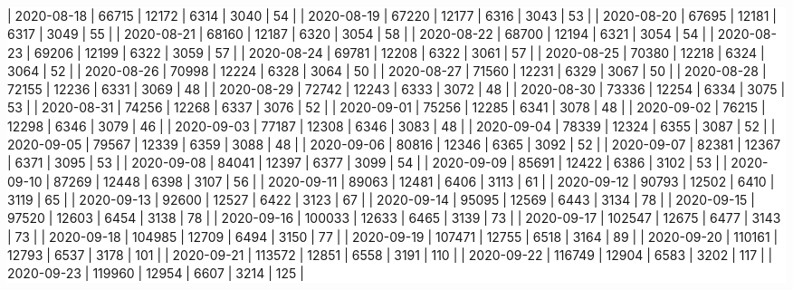 | 2020-08-18 | 66715 | 12172 | 6314 | 3040 | 54 |
| 2020-08-19 | 67220 | 12177 | 6316 | 3043 | 53 |
| 2020-08-20 | 67695 | 12181 | 6317 | 3049 | 55 |
| 2020-08-21 | 68160 | 12187 | 6320 | 3054 | 58 |
| 2020-08-22 | 68700 | 12194 | 6321 | 3054 | 54 |
| 2020-08-23 | 69206 | 12199 | 6322 | 3059 | 57 |
| 2020-08-24 | 69781 | 12208 | 6322 | 3061 | 57 |
| 2020-08-25 | 70380 | 12218 | 6324 | 3064 | 52 |
| 2020-08-26 | 70998 | 12224 | 6328 | 3064 | 50 |
| 2020-08-27 | 71560 | 12231 | 6329 | 3067 | 50 |
| 2020-08-28 | 72155 | 12236 | 6331 | 3069 | 48 |
| 2020-08-29 | 72742 | 12243 | 6333 | 3072 | 48 |
| 2020-08-30 | 73336 | 12254 | 6334 | 3075 | 53 |
| 2020-08-31 | 74256 | 12268 | 6337 | 3076 | 52 |
| 2020-09-01 | 75256 | 12285 | 6341 | 3078 | 48 |
| 2020-09-02 | 76215 | 12298 | 6346 | 3079 | 46 |
| 2020-09-03 | 77187 | 12308 | 6346 | 3083 | 48 |
| 2020-09-04 | 78339 | 12324 | 6355 | 3087 | 52 |
| 2020-09-05 | 79567 | 12339 | 6359 | 3088 | 48 |
| 2020-09-06 | 80816 | 12346 | 6365 | 3092 | 52 |
| 2020-09-07 | 82381 | 12367 | 6371 | 3095 | 53 |
| 2020-09-08 | 84041 | 12397 | 6377 | 3099 | 54 |
| 2020-09-09 | 85691 | 12422 | 6386 | 3102 | 53 |
| 2020-09-10 | 87269 | 12448 | 6398 | 3107 | 56 |
| 2020-09-11 | 89063 | 12481 | 6406 | 3113 | 61 |
| 2020-09-12 | 90793 | 12502 | 6410 | 3119 | 65 |
| 2020-09-13 | 92600 | 12527 | 6422 | 3123 | 67 |
| 2020-09-14 | 95095 | 12569 | 6443 | 3134 | 78 |
| 2020-09-15 | 97520 | 12603 | 6454 | 3138 | 78 |
| 2020-09-16 | 100033 | 12633 | 6465 | 3139 | 73 |
| 2020-09-17 | 102547 | 12675 | 6477 | 3143 | 73 |
| 2020-09-18 | 104985 | 12709 | 6494 | 3150 | 77 |
| 2020-09-19 | 107471 | 12755 | 6518 | 3164 | 89 |
| 2020-09-20 | 110161 | 12793 | 6537 | 3178 | 101 |
| 2020-09-21 | 113572 | 12851 | 6558 | 3191 | 110 |
| 2020-09-22 | 116749 | 12904 | 6583 | 3202 | 117 |
| 2020-09-23 | 119960 | 12954 | 6607 | 3214 | 125 |